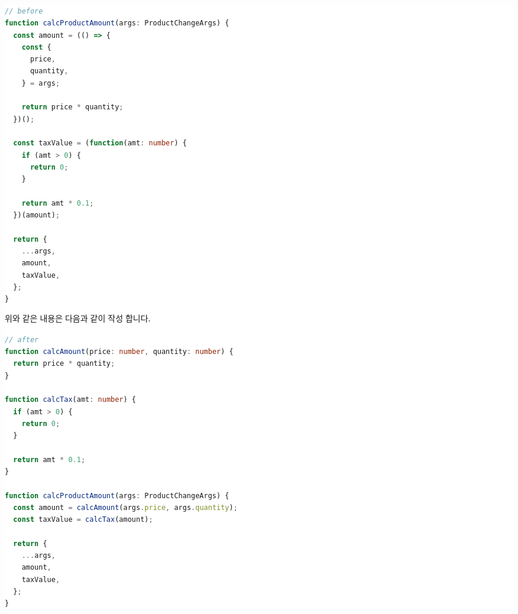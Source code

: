 ```ts
// before
function calcProductAmount(args: ProductChangeArgs) {
  const amount = (() => {
    const {
      price,
      quantity,
    } = args;
    
    return price * quantity;
  })();

  const taxValue = (function(amt: number) {
    if (amt > 0) {
      return 0;
    }

    return amt * 0.1;
  })(amount);

  return {
    ...args,
    amount,
    taxValue,
  };
}
```

위와 같은 내용은 다음과 같이 작성 합니다.

```ts
// after
function calcAmount(price: number, quantity: number) {
  return price * quantity;
}

function calcTax(amt: number) {
  if (amt > 0) {
    return 0;
  }

  return amt * 0.1;
}

function calcProductAmount(args: ProductChangeArgs) {
  const amount = calcAmount(args.price, args.quantity);
  const taxValue = calcTax(amount);

  return {
    ...args,
    amount,
    taxValue,
  };
}
```
